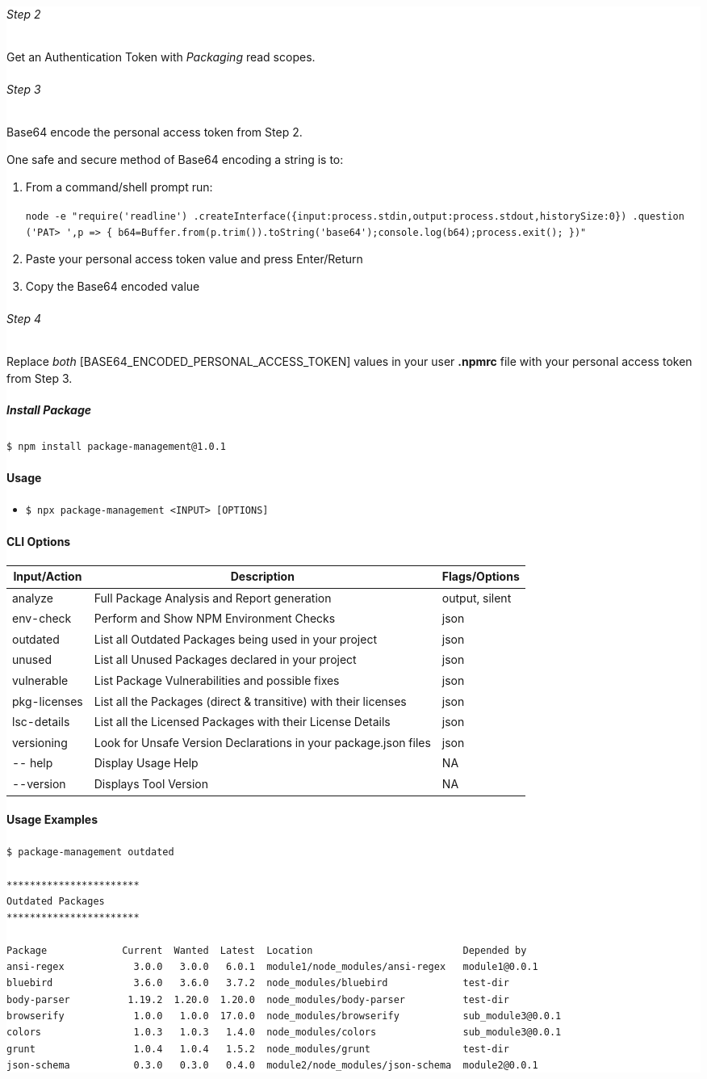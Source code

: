 ###### Step 2

Get an Authentication Token with *Packaging* read scopes.

###### Step 3

Base64 encode the personal access token from Step 2.

One safe and secure method of Base64 encoding a string is to:

1. From a command/shell prompt run: <br>
    ```
    node -e "require('readline') .createInterface({input:process.stdin,output:process.stdout,historySize:0}) .question('PAT> ',p => { b64=Buffer.from(p.trim()).toString('base64');console.log(b64);process.exit(); })"
    ```

2. Paste your personal access token value and press Enter/Return
3. Copy the Base64 encoded value

###### Step 4

Replace *both* [BASE64_ENCODED_PERSONAL_ACCESS_TOKEN] values in your user **.npmrc** file with your personal access token from Step 3.

##### Install Package

```
$ npm install package-management@1.0.1
```


#### Usage

- `$ npx package-management <INPUT> [OPTIONS]`


#### CLI Options

Input/Action | Description | Flags/Options
--- | --- | ---
analyze      |  Full Package Analysis and Report generation                         |  output, silent
env-check    |  Perform and Show NPM Environment Checks                             |  json
outdated     |  List all Outdated Packages being used in your project               |  json
unused       |  List all Unused Packages declared in your project                   |  json
vulnerable   |  List Package Vulnerabilities and possible fixes                     |  json
pkg-licenses |  List all the Packages (direct & transitive) with their licenses     |  json
lsc-details  |  List all the Licensed Packages with their License Details           |  json
versioning   |  Look for Unsafe Version Declarations in your package.json files     |  json
-- help      | Display Usage Help                                                   | NA
--version    | Displays Tool Version                                                | NA 

#### Usage Examples

```
$ package-management outdated

***********************
Outdated Packages
***********************

Package             Current  Wanted  Latest  Location                          Depended by
ansi-regex            3.0.0   3.0.0   6.0.1  module1/node_modules/ansi-regex   module1@0.0.1
bluebird              3.6.0   3.6.0   3.7.2  node_modules/bluebird             test-dir
body-parser          1.19.2  1.20.0  1.20.0  node_modules/body-parser          test-dir
browserify            1.0.0   1.0.0  17.0.0  node_modules/browserify           sub_module3@0.0.1
colors                1.0.3   1.0.3   1.4.0  node_modules/colors               sub_module3@0.0.1
grunt                 1.0.4   1.0.4   1.5.2  node_modules/grunt                test-dir
json-schema           0.3.0   0.3.0   0.4.0  module2/node_modules/json-schema  module2@0.0.1
```